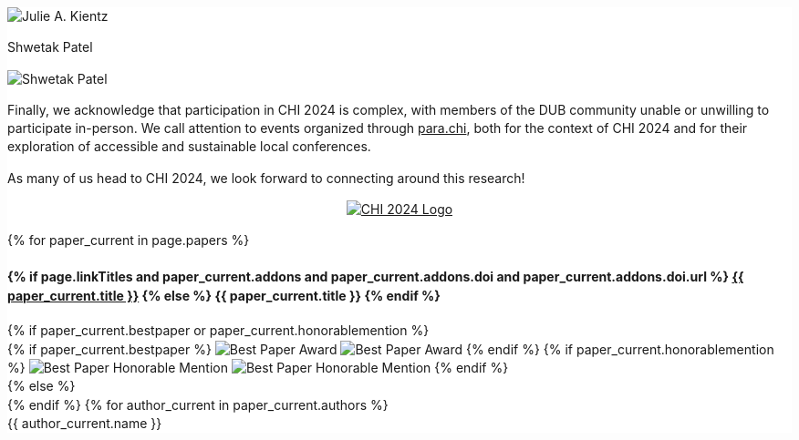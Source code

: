   </p>
  <p>
    <img src="{{ site.baseurl }}/posts/2024/chi2024_kientz.jpg" height="200" alt="Julie A. Kientz">
  </p>
  </div>
  <div class="col-md-4">
  <p>
    Shwetak Patel
  </p>
  <p>
    <img src="{{ site.baseurl }}/posts/2024/chi2024_patel.jpg" height="200" alt="Shwetak Patel">
  </p>
  </div>
</div>

Finally, we acknowledge that participation in CHI 2024 is complex,
with members of the DUB community unable or unwilling to participate in-person.
We call attention to events organized through [para.chi](https://aspirelab.io/parachi/),
both for the context of CHI 2024 and for their exploration of accessible and sustainable local conferences.

As many of us head to CHI 2024, we look forward to connecting around this research!

  </div>
  <div class="col-md-4 hidden-xs hidden-sm" style="text-align: center">
    <a href="https://chi2024.acm.org"><img src="{{ site.baseurl }}/posts/2024/chi2024_banner.png" width="250" alt="CHI 2024 Logo"></a>
  </div>
</div>

{% for paper_current in page.papers %}
<div class="row" style="margin-bottom: 15px">
  <div class="col-xs-12">
    <h4>
      {% if page.linkTitles and paper_current.addons and paper_current.addons.doi and paper_current.addons.doi.url %}
      <a target="_blank" href="https://{{ paper_current.addons.doi.url }}">{{ paper_current.title }}</a>
      {% else %}
      {{ paper_current.title }}
      {% endif %}
    </h4>
  </div>
  {% if paper_current.bestpaper or paper_current.honorablemention %}
    <div class="col-md-1 col-xs-2">
      {% if paper_current.bestpaper %}
        <img src="{{ site.baseurl }}/posts/2024/bestpaper.png" height="50" width="50" alt="Best Paper Award" title="Best Paper Award" class="hidden-xs hidden-sm">
        <img src="{{ site.baseurl }}/posts/2024/bestpaper.png" height="25" width="25" alt="Best Paper Award" title="Best Paper Award" class="hidden-md hidden-lg">
      {% endif %}
      {% if paper_current.honorablemention %}
        <img src="{{ site.baseurl }}/posts/2024/honorablemention.png" height="50" width="50" alt="Best Paper Honorable Mention" title="Best Paper Honorable Mention" class="hidden-xs hidden-sm">
        <img src="{{ site.baseurl }}/posts/2024/honorablemention.png" height="25" width="25" alt="Best Paper Honorable Mention" title="Best Paper Honorable Mention" class="hidden-md hidden-lg">
      {% endif %}
    </div>
    <div class="col-md-11 col-xs-10">
  {% else %}
    <div class="col-md-11 col-md-offset-1 col-xs-12">
  {% endif %}
{% for author_current in paper_current.authors %}
    <div class="row">
      <div class="col-md-4">
        {{ author_current.name }}
      </div>